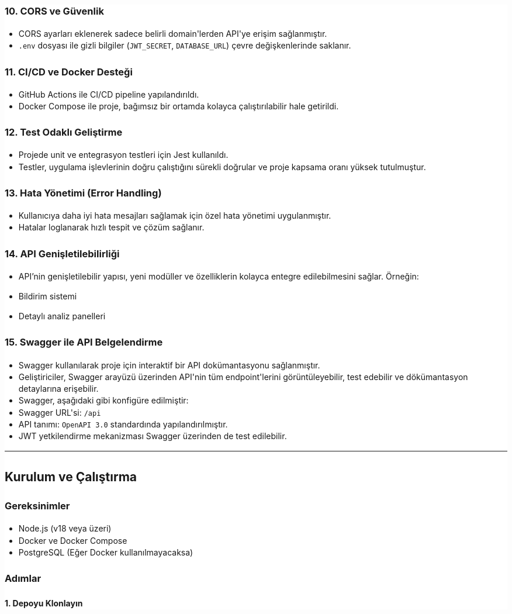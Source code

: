 ### 10. CORS ve Güvenlik

- CORS ayarları eklenerek sadece belirli domain'lerden API'ye erişim sağlanmıştır.
- `.env` dosyası ile gizli bilgiler (`JWT_SECRET`, `DATABASE_URL`) çevre değişkenlerinde saklanır.

### 11. CI/CD ve Docker Desteği

- GitHub Actions ile CI/CD pipeline yapılandırıldı.
- Docker Compose ile proje, bağımsız bir ortamda kolayca çalıştırılabilir hale getirildi.

### 12. Test Odaklı Geliştirme

- Projede unit ve entegrasyon testleri için Jest kullanıldı.
- Testler, uygulama işlevlerinin doğru çalıştığını sürekli doğrular ve proje kapsama oranı yüksek tutulmuştur.

### 13. Hata Yönetimi (Error Handling)

- Kullanıcıya daha iyi hata mesajları sağlamak için özel hata yönetimi uygulanmıştır.
- Hatalar loglanarak hızlı tespit ve çözüm sağlanır.

### 14. API Genişletilebilirliği

- API’nin genişletilebilir yapısı, yeni modüller ve özelliklerin kolayca entegre edilebilmesini sağlar. Örneğin:

- Bildirim sistemi
- Detaylı analiz panelleri

### 15. Swagger ile API Belgelendirme

- Swagger kullanılarak proje için interaktif bir API dokümantasyonu sağlanmıştır.
- Geliştiriciler, Swagger arayüzü üzerinden API'nin tüm endpoint'lerini görüntüleyebilir, test edebilir ve dökümantasyon detaylarına erişebilir.
- Swagger, aşağıdaki gibi konfigüre edilmiştir:
- Swagger URL'si: `/api`
- API tanımı: `OpenAPI 3.0` standardında yapılandırılmıştır.
- JWT yetkilendirme mekanizması Swagger üzerinden de test edilebilir.

---

## Kurulum ve Çalıştırma

### Gereksinimler

- Node.js (v18 veya üzeri)
- Docker ve Docker Compose
- PostgreSQL (Eğer Docker kullanılmayacaksa)

### Adımlar

#### 1. Depoyu Klonlayın
